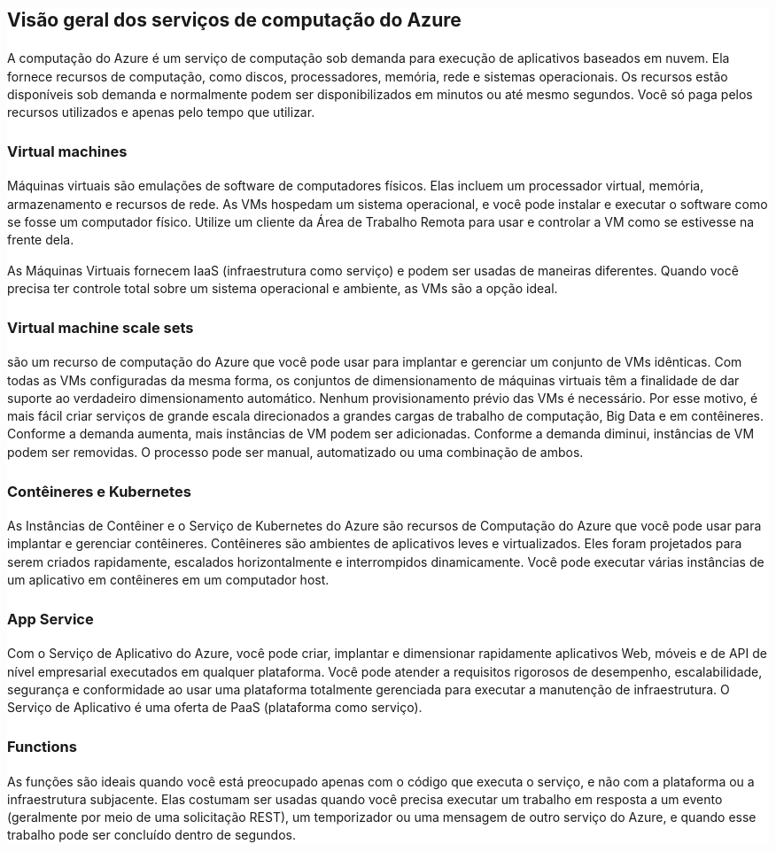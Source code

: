## Visão geral dos serviços de computação do Azure

A computação do Azure é um serviço de computação sob demanda para execução de aplicativos baseados em nuvem. Ela fornece recursos de computação, como discos, processadores, memória, rede e sistemas operacionais. Os recursos estão disponíveis sob demanda e normalmente podem ser disponibilizados em minutos ou até mesmo segundos. Você só paga pelos recursos utilizados e apenas pelo tempo que utilizar.

### Virtual machines

Máquinas virtuais são emulações de software de computadores físicos. Elas incluem um processador virtual, memória, armazenamento e recursos de rede. As VMs hospedam um sistema operacional, e você pode instalar e executar o software como se fosse um computador físico. Utilize um cliente da Área de Trabalho Remota para usar e controlar a VM como se estivesse na frente dela.

As Máquinas Virtuais fornecem IaaS (infraestrutura como serviço) e podem ser usadas de maneiras diferentes. Quando você precisa ter controle total sobre um sistema operacional e ambiente, as VMs são a opção ideal. 

### Virtual machine scale sets

são um recurso de computação do Azure que você pode usar para implantar e gerenciar um conjunto de VMs idênticas. Com todas as VMs configuradas da mesma forma, os conjuntos de dimensionamento de máquinas virtuais têm a finalidade de dar suporte ao verdadeiro dimensionamento automático. Nenhum provisionamento prévio das VMs é necessário. Por esse motivo, é mais fácil criar serviços de grande escala direcionados a grandes cargas de trabalho de computação, Big Data e em contêineres. Conforme a demanda aumenta, mais instâncias de VM podem ser adicionadas. Conforme a demanda diminui, instâncias de VM podem ser removidas. O processo pode ser manual, automatizado ou uma combinação de ambos.

### Contêineres e Kubernetes

As Instâncias de Contêiner e o Serviço de Kubernetes do Azure são recursos de Computação do Azure que você pode usar para implantar e gerenciar contêineres. Contêineres são ambientes de aplicativos leves e virtualizados. Eles foram projetados para serem criados rapidamente, escalados horizontalmente e interrompidos dinamicamente. Você pode executar várias instâncias de um aplicativo em contêineres em um computador host.

### App Service

Com o Serviço de Aplicativo do Azure, você pode criar, implantar e dimensionar rapidamente aplicativos Web, móveis e de API de nível empresarial executados em qualquer plataforma. Você pode atender a requisitos rigorosos de desempenho, escalabilidade, segurança e conformidade ao usar uma plataforma totalmente gerenciada para executar a manutenção de infraestrutura. O Serviço de Aplicativo é uma oferta de PaaS (plataforma como serviço).

### Functions

As funções são ideais quando você está preocupado apenas com o código que executa o serviço, e não com a plataforma ou a infraestrutura subjacente. Elas costumam ser usadas quando você precisa executar um trabalho em resposta a um evento (geralmente por meio de uma solicitação REST), um temporizador ou uma mensagem de outro serviço do Azure, e quando esse trabalho pode ser concluído dentro de segundos.
